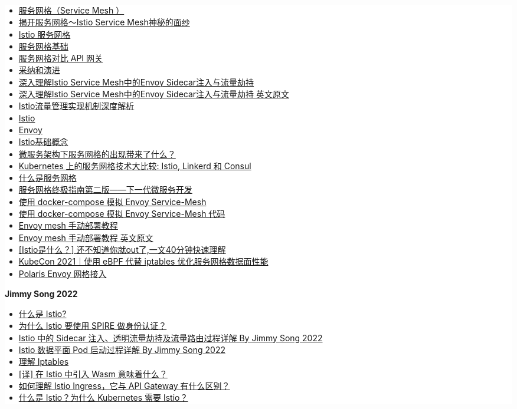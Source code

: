 - [服务网格（Service Mesh ）](https://jimmysong.io/kubernetes-handbook/usecases/service-mesh.html)
- [揭开服务网格～Istio Service Mesh神秘的面纱](https://www.cnblogs.com/ZhuChangwu/p/16464316.html)
- [Istio 服务网格](https://istio.io/latest/zh/about/service-mesh/)
- [服务网格基础](https://jimmysong.io/kubernetes-handbook/usecases/service-mesh-fundamental.html)
- [服务网格对比 API 网关](https://jimmysong.io/kubernetes-handbook/usecases/service-mesh-vs-api-gateway.html)
- [采纳和演进](https://jimmysong.io/kubernetes-handbook/usecases/service-mesh-adoption-and-evolution.html)
- [深入理解Istio Service Mesh中的Envoy Sidecar注入与流量劫持](https://hezhiqiang.gitbook.io/kubernetes-handbook/ling-yu-ying-yong/service-mesh/istio/understand-sidecar-injection-and-traffic-hijack-in-istio-service-mesh)
- [深入理解Istio Service Mesh中的Envoy Sidecar注入与流量劫持 英文原文](https://faun.pub/understanding-how-envoy-sidecar-intercept-and-route-traffic-in-istio-service-mesh-20fea2a78833)
- [Istio流量管理实现机制深度解析](https://www.zhaohuabing.com/post/2018-09-25-istio-traffic-management-impl-intro/)
- [Istio](https://jimmysong.io/kubernetes-handbook/usecases/istio.html)
- [Envoy](https://jimmysong.io/kubernetes-handbook/usecases/envoy.html)
- [Istio基础概念](https://github.com/chenzongshu/Kubernetes/blob/master/Istio/Istio%E5%9F%BA%E7%A1%80%E6%A6%82%E5%BF%B5.md)
- [微服务架构下服务网格的出现带来了什么？](https://www.apiseven.com/blog/what-is-service-mesh)
- [Kubernetes 上的服务网格技术大比较: Istio, Linkerd 和 Consul](https://cloud.tencent.com/developer/article/1628101)
- [什么是服务网格](https://help.aliyun.com/zh/mesh/product-overview/what-is-service-mesh)
- [服务网格终极指南第二版——下一代微服务开发](https://cloudnative.to/blog/service-mesh-ultimate-guide-e2/)
- [使用 docker-compose 模拟 Envoy Service-Mesh ](https://hezhiqiang.gitbook.io/kubernetes-handbook/ling-yu-ying-yong/service-mesh/envoy/envoy-front-proxy)
- [使用 docker-compose 模拟 Envoy Service-Mesh 代码](https://github.com/envoyproxy/examples/tree/main/front-proxy)
- [Envoy mesh 手动部署教程](https://hezhiqiang.gitbook.io/kubernetes-handbook/ling-yu-ying-yong/service-mesh/envoy/envoy-mesh-in-kubernetes-tutorial)
- [Envoy mesh 手动部署教程 英文原文](https://www.getambassador.io/blog/envoy-flask-kubernetes)
- [[Istio是什么？] 还不知道你就out了,一文40分钟快速理解](https://cloud.tencent.com/developer/article/1986019)
- [KubeCon 2021｜使用 eBPF 代替 iptables 优化服务网格数据面性能](https://www.cnblogs.com/tencent-cloud-native/p/15696518.html)
- [Polaris Envoy 网格接入](https://polarismesh.cn/docs/%E4%BD%BF%E7%94%A8%E6%8C%87%E5%8D%97/k8s%E5%92%8C%E7%BD%91%E6%A0%BC%E4%BB%A3%E7%90%86/envoy%E7%BD%91%E6%A0%BC%E6%8E%A5%E5%85%A5/)

**Jimmy Song 2022**

- [什么是 Istio?](https://jimmysong.io/book/kubernetes-handbook/service-mesh/what-is-istio/)
- [为什么 Istio 要使用 SPIRE 做身份认证？](https://jimmysong.io/blog/why-istio-need-spire/)
- [Istio 中的 Sidecar 注入、透明流量劫持及流量路由过程详解 By Jimmy Song 2022](https://jimmysong.io/blog/sidecar-injection-iptables-and-traffic-routing/)
- [Istio 数据平面 Pod 启动过程详解 By Jimmy Song 2022](https://jimmysong.io/blog/istio-pod-process-lifecycle/)
- [理解 Iptables](https://jimmysong.io/blog/understanding-iptables/)
- [[译] 在 Istio 中引入 Wasm 意味着什么？](https://jimmysong.io/trans/importance-of-wasm-in-istio/)
- [如何理解 Istio Ingress，它与 API Gateway 有什么区别？](https://jimmysong.io/blog/istio-servicemesh-api-gateway/)
- [什么是 Istio？为什么 Kubernetes 需要 Istio？](https://jimmysong.io/blog/what-is-istio-and-why-does-kubernetes-need-it/)

